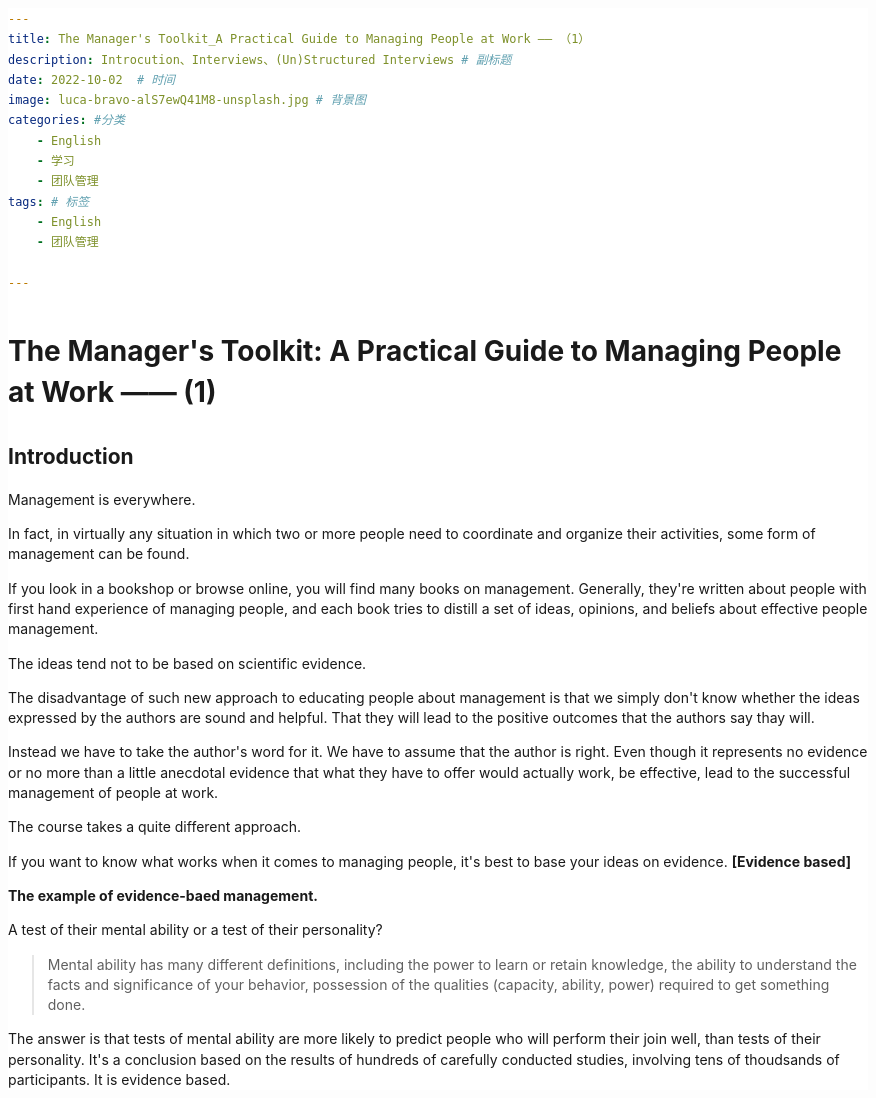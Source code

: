 ```yaml
---
title: The Manager's Toolkit_A Practical Guide to Managing People at Work —— （1）
description: Introcution、Interviews、(Un)Structured Interviews # 副标题
date: 2022-10-02  # 时间
image: luca-bravo-alS7ewQ41M8-unsplash.jpg # 背景图
categories: #分类
    - English
    - 学习
    - 团队管理
tags: # 标签
    - English
    - 团队管理

---
```


# The Manager's Toolkit: A Practical Guide to Managing People at Work —— (1)

## Introduction

Management is everywhere.

In fact, in virtually any situation in which two or more people need to coordinate and organize their activities, some form of management can be found.

If you look in a bookshop or browse online, you will find many books on management. Generally, they're written about people with first hand experience of managing people, and each book tries to distill a set of ideas, opinions, and beliefs about effective people management.

The ideas tend not to be based on scientific evidence.

The disadvantage of such new approach to educating people about management is that we simply don't know whether the ideas expressed by the authors are sound and helpful. That they will lead to the positive outcomes that the authors say thay will. 

Instead we have to take the author's word for it. We have to assume that the author is right. Even though it represents no evidence or no more than a little anecdotal evidence that what they have to offer would actually work, be effective, lead to the successful management of people at work.

The course takes a quite different approach.

If you want to know what works when it comes to managing people, it's best to base your ideas on evidence. **[Evidence based]**

**The example of evidence-baed management.**

A test of their mental ability or a test of their personality?

> Mental ability has many different definitions, including the power to learn or retain knowledge, the ability to understand the facts and significance of your behavior, possession of the qualities (capacity, ability, power) required to get something done.

The answer is that tests of mental ability are more likely to predict people who will perform their join well, than tests of their personality. It's a conclusion based on the results of hundreds of carefully conducted studies, involving tens of thoudsands of participants. It is evidence based.
